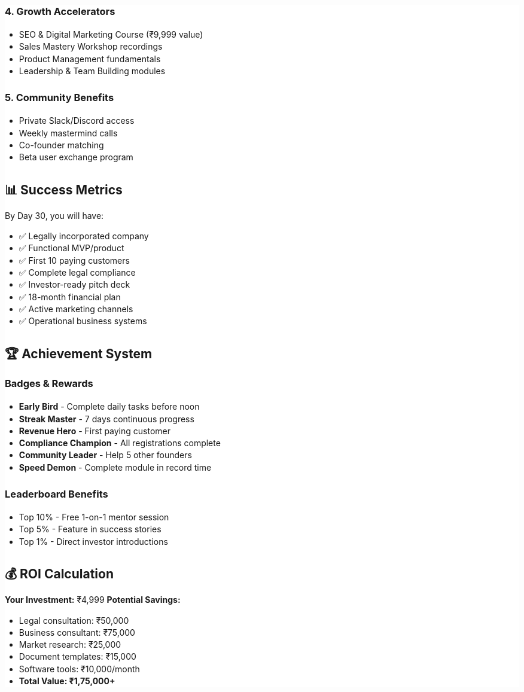 ### 4. **Growth Accelerators**
- SEO & Digital Marketing Course (₹9,999 value)
- Sales Mastery Workshop recordings
- Product Management fundamentals
- Leadership & Team Building modules

### 5. **Community Benefits**
- Private Slack/Discord access
- Weekly mastermind calls
- Co-founder matching
- Beta user exchange program

## 📊 Success Metrics

By Day 30, you will have:
- ✅ Legally incorporated company
- ✅ Functional MVP/product
- ✅ First 10 paying customers
- ✅ Complete legal compliance
- ✅ Investor-ready pitch deck
- ✅ 18-month financial plan
- ✅ Active marketing channels
- ✅ Operational business systems

## 🏆 Achievement System

### Badges & Rewards
- **Early Bird** - Complete daily tasks before noon
- **Streak Master** - 7 days continuous progress
- **Revenue Hero** - First paying customer
- **Compliance Champion** - All registrations complete
- **Community Leader** - Help 5 other founders
- **Speed Demon** - Complete module in record time

### Leaderboard Benefits
- Top 10% - Free 1-on-1 mentor session
- Top 5% - Feature in success stories
- Top 1% - Direct investor introductions

## 💰 ROI Calculation

**Your Investment:** ₹4,999
**Potential Savings:**
- Legal consultation: ₹50,000
- Business consultant: ₹75,000
- Market research: ₹25,000
- Document templates: ₹15,000
- Software tools: ₹10,000/month
- **Total Value: ₹1,75,000+**
